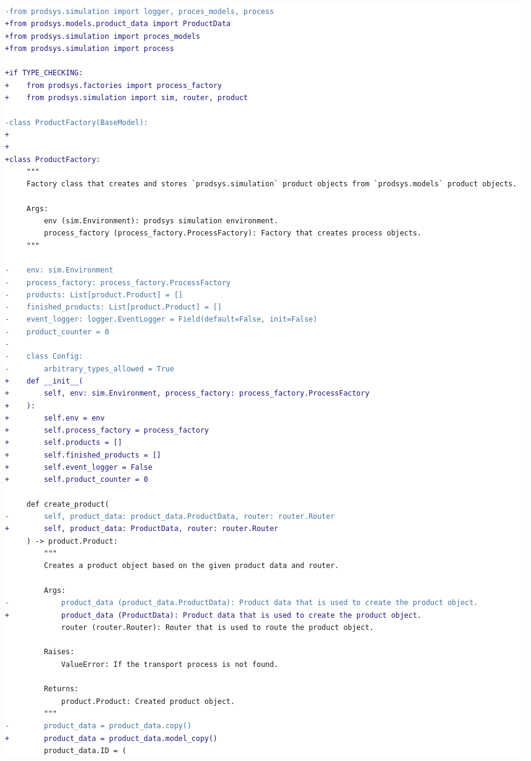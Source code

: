 ```diff
-from prodsys.simulation import logger, proces_models, process
+from prodsys.models.product_data import ProductData
+from prodsys.simulation import proces_models
+from prodsys.simulation import process
 
+if TYPE_CHECKING:
+    from prodsys.factories import process_factory
+    from prodsys.simulation import sim, router, product
 
-class ProductFactory(BaseModel):
+
+
+class ProductFactory:
     """
     Factory class that creates and stores `prodsys.simulation` product objects from `prodsys.models` product objects.
 
     Args:
         env (sim.Environment): prodsys simulation environment.
         process_factory (process_factory.ProcessFactory): Factory that creates process objects.
     """
 
-    env: sim.Environment
-    process_factory: process_factory.ProcessFactory
-    products: List[product.Product] = []
-    finished_products: List[product.Product] = []
-    event_logger: logger.EventLogger = Field(default=False, init=False)
-    product_counter = 0
-
-    class Config:
-        arbitrary_types_allowed = True
+    def __init__(
+        self, env: sim.Environment, process_factory: process_factory.ProcessFactory
+    ):
+        self.env = env
+        self.process_factory = process_factory
+        self.products = []
+        self.finished_products = []
+        self.event_logger = False
+        self.product_counter = 0
 
     def create_product(
-        self, product_data: product_data.ProductData, router: router.Router
+        self, product_data: ProductData, router: router.Router
     ) -> product.Product:
         """
         Creates a product object based on the given product data and router.
 
         Args:
-            product_data (product_data.ProductData): Product data that is used to create the product object.
+            product_data (ProductData): Product data that is used to create the product object.
             router (router.Router): Router that is used to route the product object.
 
         Raises:
             ValueError: If the transport process is not found.
 
         Returns:
             product.Product: Created product object.
         """
-        product_data = product_data.copy()
+        product_data = product_data.model_copy()
         product_data.ID = (
```